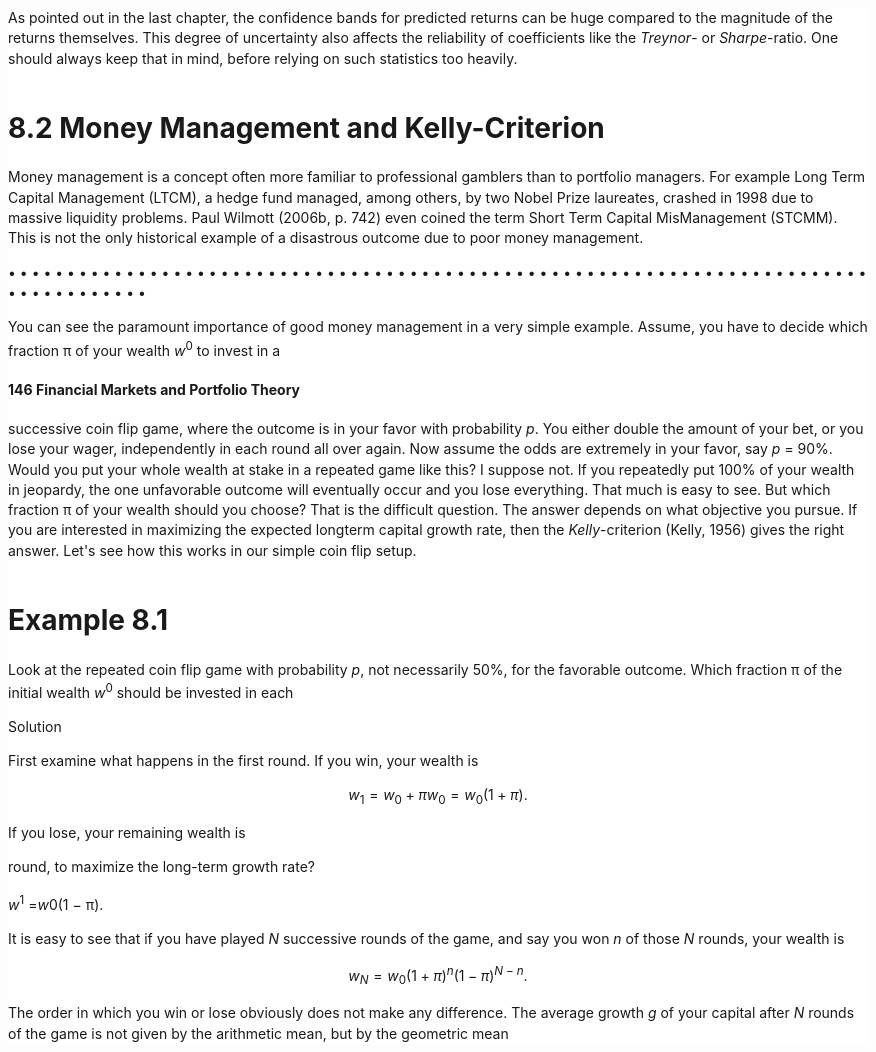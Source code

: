 As pointed out in the last chapter, the confidence bands for predicted returns can be huge compared to the magnitude of the returns themselves. This degree of uncertainty also affects the reliability of coefficients like the *Treynor*- or *Sharpe*-ratio. One should always keep that in mind, before relying on such statistics too heavily.

# **8.2 Money Management and Kelly-Criterion**

Money management is a concept often more familiar to professional gamblers than to portfolio managers. For example Long Term Capital Management (LTCM), a hedge fund managed, among others, by two Nobel Prize laureates, crashed in 1998 due to massive liquidity problems. Paul Wilmott (2006b, p. 742) even coined the term Short Term Capital MisManagement (STCMM). This is not the only historical example of a disastrous outcome due to poor money management.

• • • • • • • • • • • • • • • • • • • • • • • • • • • • • • • • • • • • • • • • • • • • • • • • • • • • • • • • • • • • • • • • • • • • • • • • • • • • • • • • • • • • •

You can see the paramount importance of good money management in a very simple example. Assume, you have to decide which fraction π of your wealth *w*<sup>0</sup> to invest in a

#### **146 Financial Markets and Portfolio Theory**

successive coin flip game, where the outcome is in your favor with probability *p*. You either double the amount of your bet, or you lose your wager, independently in each round all over again. Now assume the odds are extremely in your favor, say *p* = 90%. Would you put your whole wealth at stake in a repeated game like this? I suppose not. If you repeatedly put 100% of your wealth in jeopardy, the one unfavorable outcome will eventually occur and you lose everything. That much is easy to see. But which fraction π of your wealth should you choose? That is the difficult question. The answer depends on what objective you pursue. If you are interested in maximizing the expected longterm capital growth rate, then the *Kelly*-criterion (Kelly, 1956) gives the right answer. Let's see how this works in our simple coin flip setup.

# **Example 8.1**

Look at the repeated coin flip game with probability *p*, not necessarily 50%, for the favorable outcome. Which fraction π of the initial wealth *w*<sup>0</sup> should be invested in each

Solution

First examine what happens in the first round. If you win, your wealth is

$$w_1 = w_0 + \pi w_0 = w_0(1 + \pi).$$

If you lose, your remaining wealth is

round, to maximize the long-term growth rate?

*w*<sup>1</sup> =*w*0(1 − π).

It is easy to see that if you have played *N* successive rounds of the game, and say you won *n* of those *N* rounds, your wealth is

$$w_N = w_0 (1 + \pi)^n (1 - \pi)^{N - n}.$$

The order in which you win or lose obviously does not make any difference. The average growth *g* of your capital after *N* rounds of the game is not given by the arithmetic mean, but by the geometric mean
